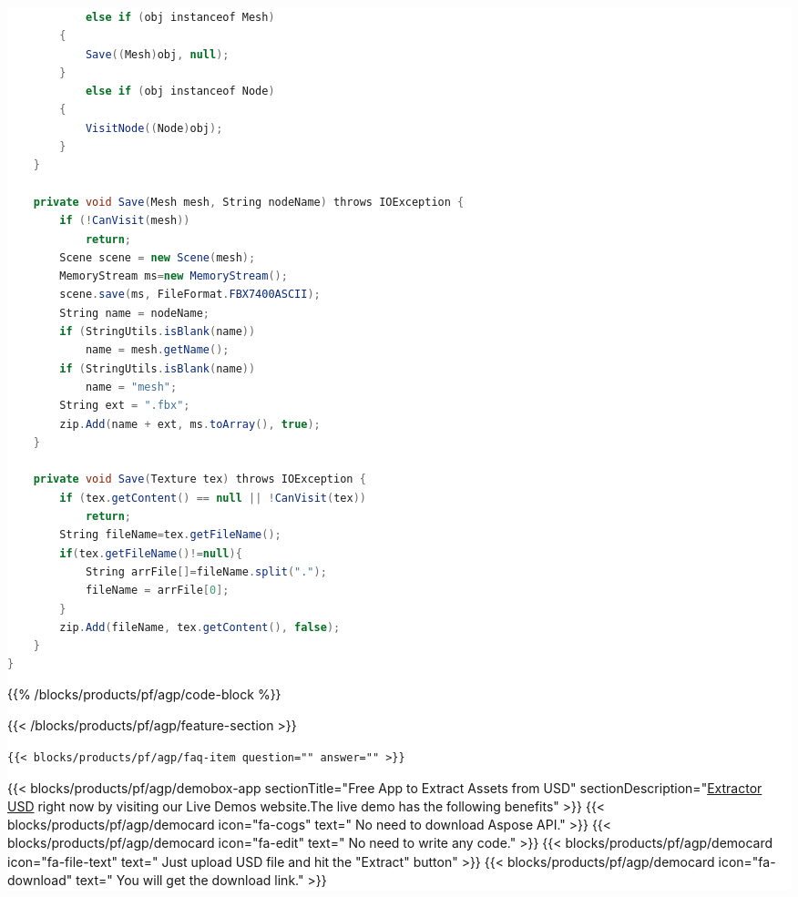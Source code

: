 ```cs
            else if (obj instanceof Mesh)
        {
            Save((Mesh)obj, null);
        }
            else if (obj instanceof Node)
        {
            VisitNode((Node)obj);
        }
    }

    private void Save(Mesh mesh, String nodeName) throws IOException {
        if (!CanVisit(mesh))
            return;
        Scene scene = new Scene(mesh);
        MemoryStream ms=new MemoryStream();
        scene.save(ms, FileFormat.FBX7400ASCII);
        String name = nodeName;
        if (StringUtils.isBlank(name))
            name = mesh.getName();
        if (StringUtils.isBlank(name))
            name = "mesh";
        String ext = ".fbx";
        zip.Add(name + ext, ms.toArray(), true);
    }

    private void Save(Texture tex) throws IOException {
        if (tex.getContent() == null || !CanVisit(tex))
            return;
        String fileName=tex.getFileName();
        if(tex.getFileName()!=null){
            String arrFile[]=fileName.split(".");
            fileName = arrFile[0];
        }
        zip.Add(fileName, tex.getContent(), false);
    }
}

```

{{% /blocks/products/pf/agp/code-block %}}

{{< /blocks/products/pf/agp/feature-section >}}

    {{< blocks/products/pf/agp/faq-item question="" answer="" >}}
 



{{< blocks/products/pf/agp/demobox-app sectionTitle="Free App to Extract Assets from USD" sectionDescription="[Extractor USD](https://products.aspose.app/3d/extractor/usd) right now by visiting our Live Demos website.The live demo has the following benefits" >}}
        {{< blocks/products/pf/agp/democard icon="fa-cogs" text=" No need to download Aspose API." >}}
        {{< blocks/products/pf/agp/democard icon="fa-edit" text=" No need to write any code." >}}
        {{< blocks/products/pf/agp/democard icon="fa-file-text" text=" Just upload USD file and hit the \"Extract\" button" >}}
        {{< blocks/products/pf/agp/democard icon="fa-download" text=" You will get the download link." >}}

